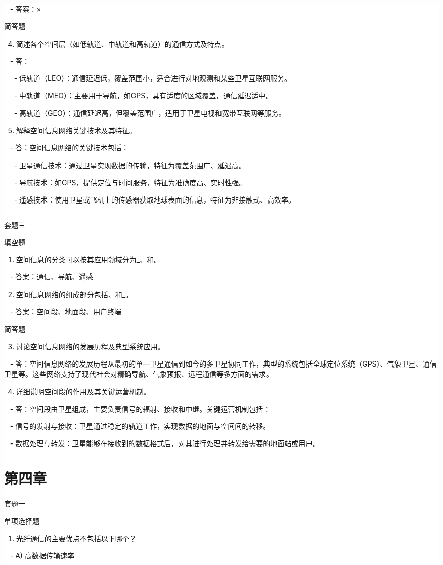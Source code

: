    - 答案：×

简答题

4. 简述各个空间层（如低轨道、中轨道和高轨道）的通信方式及特点。

   - 答：

     - 低轨道（LEO）：通信延迟低，覆盖范围小，适合进行对地观测和某些卫星互联网服务。

     - 中轨道（MEO）：主要用于导航，如GPS，具有适度的区域覆盖，通信延迟适中。

     - 高轨道（GEO）：通信延迟高，但覆盖范围广，适用于卫星电视和宽带互联网等服务。

5. 解释空间信息网络关键技术及其特征。

   - 答：空间信息网络的关键技术包括：

     - 卫星通信技术：通过卫星实现数据的传输，特征为覆盖范围广、延迟高。

     - 导航技术：如GPS，提供定位与时间服务，特征为准确度高、实时性强。

     - 遥感技术：使用卫星或飞机上的传感器获取地球表面的信息，特征为非接触式、高效率。

---

套题三

填空题

1. 空间信息的分类可以按其应用领域分为_、和。

   - 答案：通信、导航、遥感

2. 空间信息网络的组成部分包括、和_。

   - 答案：空间段、地面段、用户终端

简答题

3. 讨论空间信息网络的发展历程及典型系统应用。

   - 答：空间信息网络的发展历程从最初的单一卫星通信到如今的多卫星协同工作，典型的系统包括全球定位系统（GPS）、气象卫星、通信卫星等。这些网络支持了现代社会对精确导航、气象预报、远程通信等多方面的需求。

4. 详细说明空间段的作用及其关键运营机制。

   - 答：空间段由卫星组成，主要负责信号的辐射、接收和中继。关键运营机制包括：

   - 信号的发射与接收：卫星通过稳定的轨道工作，实现数据的地面与空间间的转移。

   - 数据处理与转发：卫星能够在接收到的数据格式后，对其进行处理并转发给需要的地面站或用户。

# 第四章

套题一

单项选择题

1. 光纤通信的主要优点不包括以下哪个？

   - A) 高数据传输速率   

